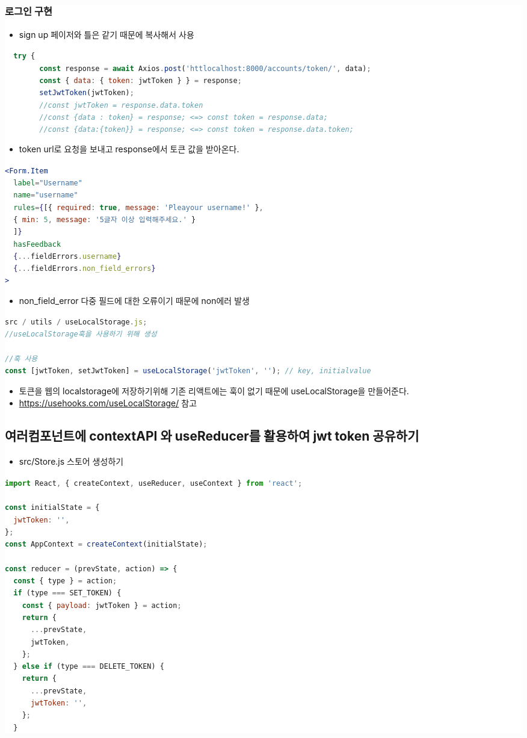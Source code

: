 ### 로그인 구현

- sign up 페이저와 틀은 같기 때문에 복사해서 사용

```jsx
  try {
        const response = await Axios.post('httlocalhost:8000/accounts/token/', data);
        const { data: { token: jwtToken } } = response;
        setJwtToken(jwtToken);
        //const jwtToken = response.data.token
        //const {data : token} = response; <=> const token = response.data;
        //const {data:{token}} = response; <=> const token = response.data.token;
```

- token url로 요청을 보내고 response에서 토큰 값을 받아온다.

```jsx
<Form.Item
  label="Username"
  name="username"
  rules={[{ required: true, message: 'Pleayour username!' },
  { min: 5, message: '5글자 이상 입력해주세요.' }
  ]}
  hasFeedback
  {...fieldErrors.username}
  {...fieldErrors.non_field_errors}
>
```

- non_field_error 다중 필드에 대한 오류이기 때문에 non에러 발생

```jsx
src / utils / useLocalStorage.js;
//useLocalStorage훅을 사용하기 위해 생성

//훅 사용
const [jwtToken, setJwtToken] = useLocalStorage('jwtToken', ''); // key, initialvalue
```

- 토큰을 웹의 localstorage에 저장하기위해 기존 리액트에는 훅이 없기 때문에 useLocalStorage을 만들어준다.
- <https://usehooks.com/useLocalStorage/> 참고

## 여러컴포넌트에 contextAPI 와 useReducer를 활용하여 jwt token 공유하기

- src/Store.js 스토어 생성하기

```jsx
import React, { createContext, useReducer, useContext } from 'react';

const initialState = {
  jwtToken: '',
};
const AppContext = createContext(initialState);

const reducer = (prevState, action) => {
  const { type } = action;
  if (type === SET_TOKEN) {
    const { payload: jwtToken } = action;
    return {
      ...prevState,
      jwtToken,
    };
  } else if (type === DELETE_TOKEN) {
    return {
      ...prevState,
      jwtToken: '',
    };
  }
```
